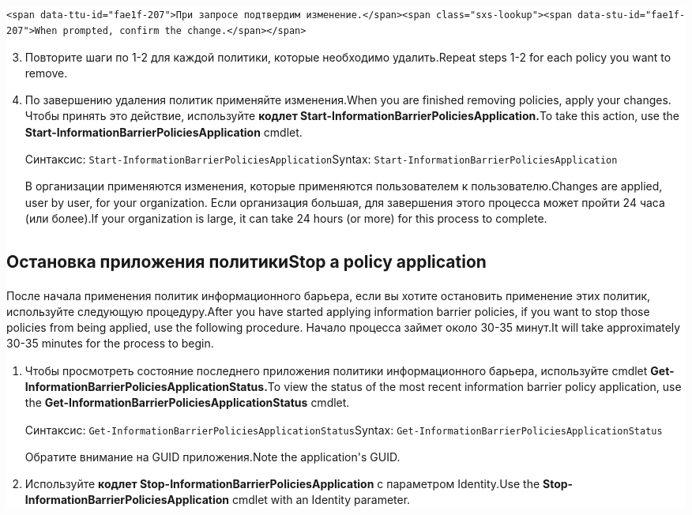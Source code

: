     <span data-ttu-id="fae1f-207">При запросе подтвердим изменение.</span><span class="sxs-lookup"><span data-stu-id="fae1f-207">When prompted, confirm the change.</span></span>

3. <span data-ttu-id="fae1f-208">Повторите шаги по 1-2 для каждой политики, которые необходимо удалить.</span><span class="sxs-lookup"><span data-stu-id="fae1f-208">Repeat steps 1-2 for each policy you want to remove.</span></span>

4. <span data-ttu-id="fae1f-209">По завершению удаления политик применяйте изменения.</span><span class="sxs-lookup"><span data-stu-id="fae1f-209">When you are finished removing policies, apply your changes.</span></span> <span data-ttu-id="fae1f-210">Чтобы принять это действие, используйте **кодлет Start-InformationBarrierPoliciesApplication.**</span><span class="sxs-lookup"><span data-stu-id="fae1f-210">To take this action, use the **Start-InformationBarrierPoliciesApplication** cmdlet.</span></span>

    <span data-ttu-id="fae1f-211">Синтаксис: `Start-InformationBarrierPoliciesApplication`</span><span class="sxs-lookup"><span data-stu-id="fae1f-211">Syntax: `Start-InformationBarrierPoliciesApplication`</span></span>

    <span data-ttu-id="fae1f-212">В организации применяются изменения, которые применяются пользователем к пользователю.</span><span class="sxs-lookup"><span data-stu-id="fae1f-212">Changes are applied, user by user, for your organization.</span></span> <span data-ttu-id="fae1f-213">Если организация большая, для завершения этого процесса может пройти 24 часа (или более).</span><span class="sxs-lookup"><span data-stu-id="fae1f-213">If your organization is large, it can take 24 hours (or more) for this process to complete.</span></span>

## <a name="stop-a-policy-application"></a><span data-ttu-id="fae1f-214">Остановка приложения политики</span><span class="sxs-lookup"><span data-stu-id="fae1f-214">Stop a policy application</span></span>

<span data-ttu-id="fae1f-215">После начала применения политик информационного барьера, если вы хотите остановить применение этих политик, используйте следующую процедуру.</span><span class="sxs-lookup"><span data-stu-id="fae1f-215">After you have started applying information barrier policies, if you want to stop those policies from being applied, use the following procedure.</span></span> <span data-ttu-id="fae1f-216">Начало процесса займет около 30-35 минут.</span><span class="sxs-lookup"><span data-stu-id="fae1f-216">It will take approximately 30-35 minutes for the process to begin.</span></span>

1. <span data-ttu-id="fae1f-217">Чтобы просмотреть состояние последнего приложения политики информационного барьера, используйте cmdlet **Get-InformationBarrierPoliciesApplicationStatus.**</span><span class="sxs-lookup"><span data-stu-id="fae1f-217">To view the status of the most recent information barrier policy application, use the **Get-InformationBarrierPoliciesApplicationStatus** cmdlet.</span></span>

    <span data-ttu-id="fae1f-218">Синтаксис: `Get-InformationBarrierPoliciesApplicationStatus`</span><span class="sxs-lookup"><span data-stu-id="fae1f-218">Syntax: `Get-InformationBarrierPoliciesApplicationStatus`</span></span>

    <span data-ttu-id="fae1f-219">Обратите внимание на GUID приложения.</span><span class="sxs-lookup"><span data-stu-id="fae1f-219">Note the application's GUID.</span></span>

2. <span data-ttu-id="fae1f-220">Используйте **кодлет Stop-InformationBarrierPoliciesApplication** с параметром Identity.</span><span class="sxs-lookup"><span data-stu-id="fae1f-220">Use the **Stop-InformationBarrierPoliciesApplication** cmdlet with an Identity parameter.</span></span>
